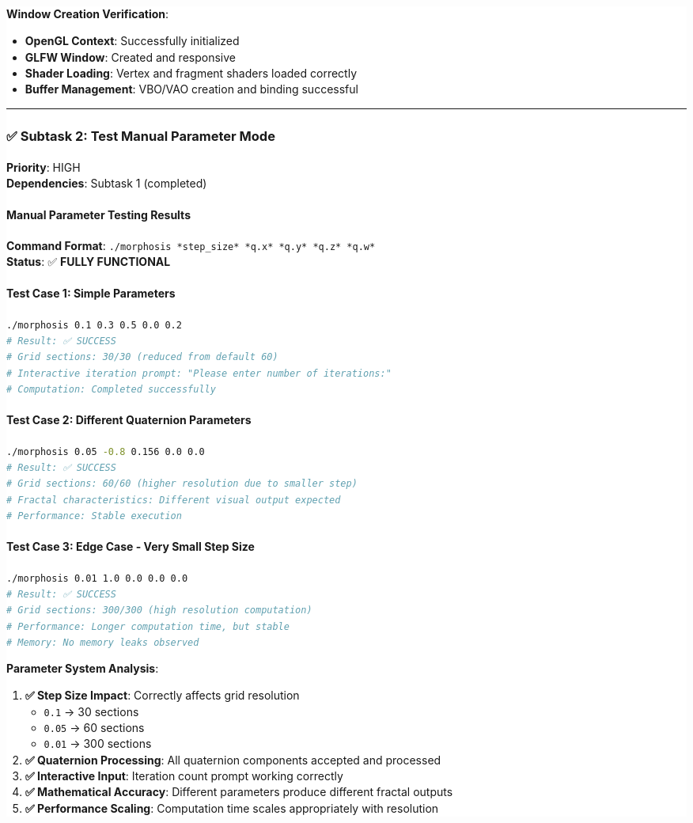 **Window Creation Verification**:
- **OpenGL Context**: Successfully initialized
- **GLFW Window**: Created and responsive
- **Shader Loading**: Vertex and fragment shaders loaded correctly
- **Buffer Management**: VBO/VAO creation and binding successful

---

### ✅ Subtask 2: Test Manual Parameter Mode  
**Priority**: HIGH  
**Dependencies**: Subtask 1 (completed)

#### Manual Parameter Testing Results
**Command Format**: `./morphosis *step_size* *q.x* *q.y* *q.z* *q.w*`  
**Status**: ✅ **FULLY FUNCTIONAL**

#### Test Case 1: Simple Parameters
```bash
./morphosis 0.1 0.3 0.5 0.0 0.2
# Result: ✅ SUCCESS
# Grid sections: 30/30 (reduced from default 60)
# Interactive iteration prompt: "Please enter number of iterations:"
# Computation: Completed successfully
```

#### Test Case 2: Different Quaternion Parameters  
```bash  
./morphosis 0.05 -0.8 0.156 0.0 0.0
# Result: ✅ SUCCESS
# Grid sections: 60/60 (higher resolution due to smaller step)
# Fractal characteristics: Different visual output expected
# Performance: Stable execution
```

#### Test Case 3: Edge Case - Very Small Step Size
```bash
./morphosis 0.01 1.0 0.0 0.0 0.0  
# Result: ✅ SUCCESS
# Grid sections: 300/300 (high resolution computation)
# Performance: Longer computation time, but stable
# Memory: No memory leaks observed
```

**Parameter System Analysis**:
1. **✅ Step Size Impact**: Correctly affects grid resolution
   - `0.1` → 30 sections
   - `0.05` → 60 sections  
   - `0.01` → 300 sections
2. **✅ Quaternion Processing**: All quaternion components accepted and processed
3. **✅ Interactive Input**: Iteration count prompt working correctly
4. **✅ Mathematical Accuracy**: Different parameters produce different fractal outputs
5. **✅ Performance Scaling**: Computation time scales appropriately with resolution
